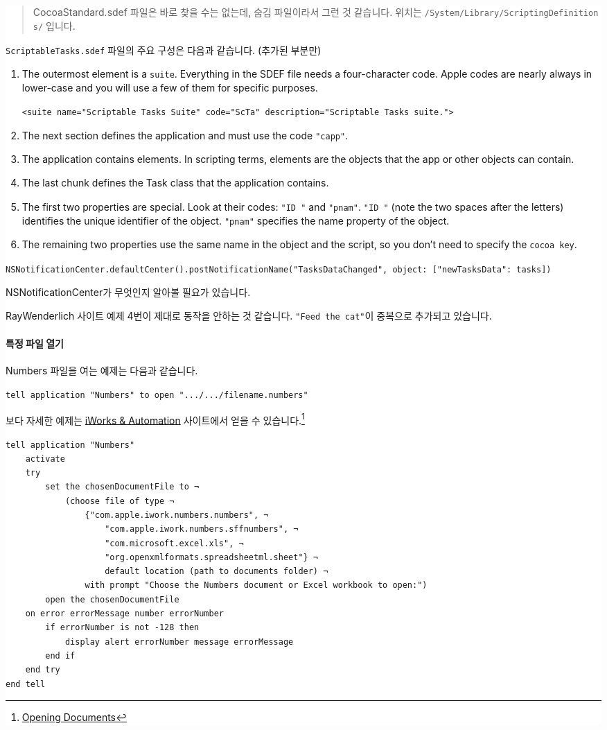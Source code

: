 > CocoaStandard.sdef 파일은 바로 찾을 수는 없는데, 숨김 파일이라서 그런 것 같습니다. 위치는 `/System/Library/ScriptingDefinitions/` 입니다.

`ScriptableTasks.sdef` 파일의 주요 구성은 다음과 같습니다. (추가된 부분만)

1. The outermost element is a `suite`. Everything in the SDEF file needs a four-character code. Apple codes are nearly always in lower-case and you will use a few of them for specific purposes.

	```
	<suite name="Scriptable Tasks Suite" code="ScTa" description="Scriptable Tasks suite.">
	```
2. The next section defines the application and must use the code `"capp"`.
3. The application contains elements. In scripting terms, elements are the objects that the app or other objects can contain.
4. The last chunk defines the Task class that the application contains.
5. The first two properties are special. Look at their codes: `"ID "` and `"pnam"`. `"ID "` (note the two spaces after the letters) identifies the unique identifier of the object. `"pnam"` specifies the name property of the object.
6. The remaining two properties use the same name in the object and the script, so you don’t need to specify the `cocoa key`.

```
NSNotificationCenter.defaultCenter().postNotificationName("TasksDataChanged", object: ["newTasksData": tasks])
```

NSNotificationCenter가 무엇인지 알아볼 필요가 있습니다. 

RayWenderlich 사이트 예제 4번이 제대로 동작을 안하는 것 같습니다. `"Feed the cat"`이 중복으로 추가되고 있습니다.

#### 특정 파일 열기 

Numbers 파일을 여는 예제는 다음과 같습니다. 

```
tell application "Numbers" to open ".../.../filename.numbers"
```

보다 자세한 예제는 [iWorks & Automation](https://iworkautomation.com/index.html) 사이트에서 얻을 수 있습니다.[^iWorks_Open]

```applescript
tell application "Numbers"
	activate
	try
		set the chosenDocumentFile to ¬
			(choose file of type ¬
				{"com.apple.iwork.numbers.numbers", ¬
					"com.apple.iwork.numbers.sffnumbers", ¬
					"com.microsoft.excel.xls", ¬
					"org.openxmlformats.spreadsheetml.sheet"} ¬
					default location (path to documents folder) ¬
				with prompt "Choose the Numbers document or Excel workbook to open:")
		open the chosenDocumentFile
	on error errorMessage number errorNumber
		if errorNumber is not -128 then
			display alert errorNumber message errorMessage
		end if
	end try
end tell
```


[^AppleScript-Help]: [AppleScript 도움말](http://help.apple.com/applescript/mac/10.9/#apscrpt1001) Script Editor에 연결되어 있는 도움말인데 설명은 가장 좋은 것 같습니다. 그리고 한글로 번역되어 있습니다. 
[^AppleScript]: [AppleScript: The Language of Automation](http://macosxautomation.com/applescript/index.html) 맥과 iWorks 관련 자동화에 대한 설명이 잘 되어 있는 곳입니다.
[^Ray]: [Making A Mac App Scriptable Tutorial](https://www.raywenderlich.com/133007/making-mac-app-scriptable-tutorial)
[^JXA-Cookbook]: [JavaScript for Automation Cookbook](https://github.com/dtinth/JXA-Cookbook/wiki) GitHub에 공개된 Automation을 JavaScript로 하는 매뉴얼입니다. 
[^iWorks_Open]: [Opening Documents](https://iworkautomation.com/numbers/document-open.html)
[^Applelet]: [애플릿에 관하여](http://help.apple.com/applescript/mac/10.9/#apscrpt1130)
[^Droplet]: [드롭릿에 관하여](http://help.apple.com/applescript/mac/10.9/#apscrpt1131)
[^Dictionary]: [AppleScript 사전 사용하기](http://help.apple.com/applescript/mac/10.9/#apscrpt5)
[^Path]: [응용 프로그램의 위치 지정하기](http://help.apple.com/applescript/mac/10.9/#apscrpt1031)
[^MacScripter]: [tell application "xxxxx" to open "nnnnn" : from iCloud?](http://macscripter.net/viewtopic.php?id=42187)
[^WikiBooks]: [AppleScript Programming](https://en.wikibooks.org/wiki/AppleScript_Programming)